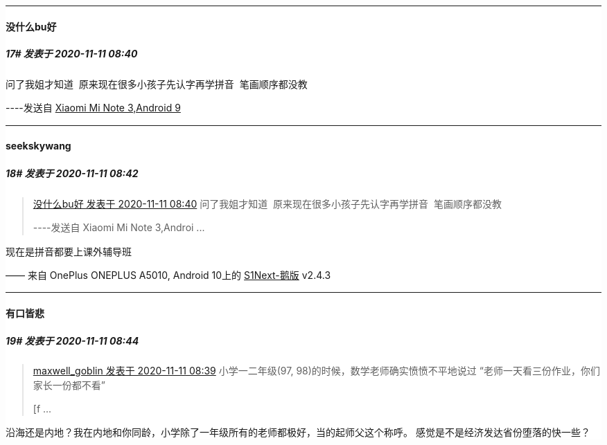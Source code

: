 




*****

####  没什么bu好  
##### 17#       发表于 2020-11-11 08:40




问了我姐才知道  原来现在很多小孩子先认字再学拼音  笔画顺序都没教


----发送自 [Xiaomi Mi Note 3,Android 9](http://stage1.5j4m.com/?1.32)







*****

####  seekskywang  
##### 18#       发表于 2020-11-11 08:42



<blockquote><a href="httphttps://bbs.saraba1st.com/2b/forum.php?mod=redirect&amp;goto=findpost&amp;pid=49355016&amp;ptid=1971551" target="_blank">没什么bu好 发表于 2020-11-11 08:40</a>
问了我姐才知道  原来现在很多小孩子先认字再学拼音  笔画顺序都没教


----发送自 Xiaomi Mi Note 3,Androi ...</blockquote>
现在是拼音都要上课外辅导班

—— 来自 OnePlus ONEPLUS A5010, Android 10上的 [S1Next-鹅版](https://github.com/ykrank/S1-Next/releases) v2.4.3







*****

####  有口皆悲  
##### 19#       发表于 2020-11-11 08:44



<blockquote><a href="httphttps://bbs.saraba1st.com/2b/forum.php?mod=redirect&amp;goto=findpost&amp;pid=49355010&amp;ptid=1971551" target="_blank">maxwell_goblin 发表于 2020-11-11 08:39</a>
小学一二年级(97, 98)的时候，数学老师确实愤愤不平地说过 “老师一天看三份作业，你们家长一份都不看”

[f ...</blockquote>
沿海还是内地？我在内地和你同龄，小学除了一年级所有的老师都极好，当的起师父这个称呼。
感觉是不是经济发达省份堕落的快一些？





